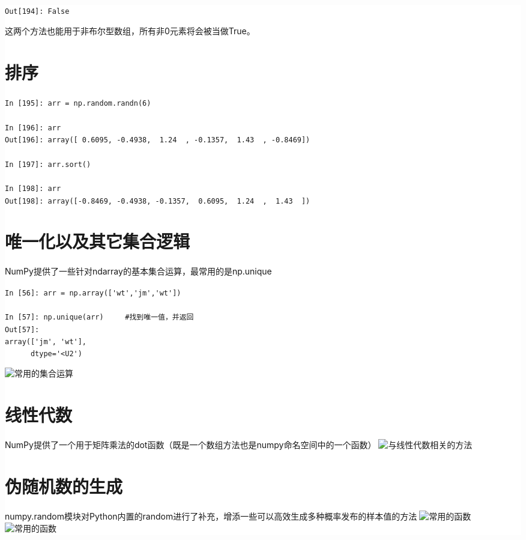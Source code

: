 ```
Out[194]: False
```
这两个方法也能用于非布尔型数组，所有非0元素将会被当做True。

# 排序
```
In [195]: arr = np.random.randn(6)

In [196]: arr
Out[196]: array([ 0.6095, -0.4938,  1.24  , -0.1357,  1.43  , -0.8469])

In [197]: arr.sort()

In [198]: arr
Out[198]: array([-0.8469, -0.4938, -0.1357,  0.6095,  1.24  ,  1.43  ])
```
# 唯一化以及其它集合逻辑
NumPy提供了一些针对ndarray的基本集合运算，最常用的是np.unique
```
In [56]: arr = np.array(['wt','jm','wt'])   

In [57]: np.unique(arr)　　　#找到唯一值，并返回
Out[57]:
array(['jm', 'wt'],
      dtype='<U2')
```
![常用的集合运算](https://upload-images.jianshu.io/upload_images/13918038-b6137d41de9e6f2b.png?imageMogr2/auto-orient/strip%7CimageView2/2/w/1240)

# 线性代数
NumPy提供了一个用于矩阵乘法的dot函数（既是一个数组方法也是numpy命名空间中的一个函数）
![与线性代数相关的方法](https://upload-images.jianshu.io/upload_images/13918038-472fc829c5796d26.png?imageMogr2/auto-orient/strip%7CimageView2/2/w/1240)

# 伪随机数的生成
numpy.random模块对Python内置的random进行了补充，增添一些可以高效生成多种概率发布的样本值的方法
![常用的函数](https://upload-images.jianshu.io/upload_images/13918038-10ea37a05a3fd1ce.png?imageMogr2/auto-orient/strip%7CimageView2/2/w/1240)
![常用的函数](https://upload-images.jianshu.io/upload_images/13918038-e2225612c5e3936a.png?imageMogr2/auto-orient/strip%7CimageView2/2/w/1240)
